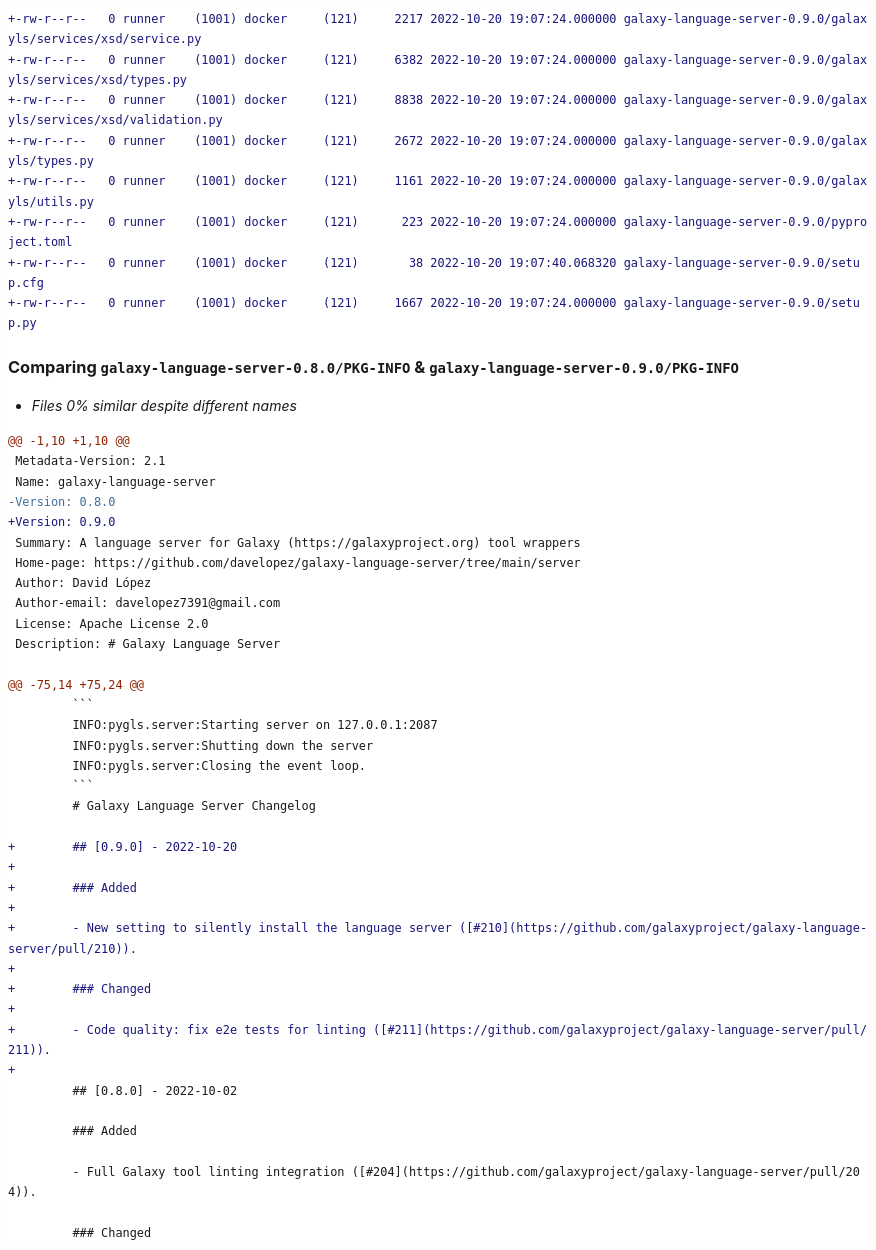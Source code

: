 ```diff
+-rw-r--r--   0 runner    (1001) docker     (121)     2217 2022-10-20 19:07:24.000000 galaxy-language-server-0.9.0/galaxyls/services/xsd/service.py
+-rw-r--r--   0 runner    (1001) docker     (121)     6382 2022-10-20 19:07:24.000000 galaxy-language-server-0.9.0/galaxyls/services/xsd/types.py
+-rw-r--r--   0 runner    (1001) docker     (121)     8838 2022-10-20 19:07:24.000000 galaxy-language-server-0.9.0/galaxyls/services/xsd/validation.py
+-rw-r--r--   0 runner    (1001) docker     (121)     2672 2022-10-20 19:07:24.000000 galaxy-language-server-0.9.0/galaxyls/types.py
+-rw-r--r--   0 runner    (1001) docker     (121)     1161 2022-10-20 19:07:24.000000 galaxy-language-server-0.9.0/galaxyls/utils.py
+-rw-r--r--   0 runner    (1001) docker     (121)      223 2022-10-20 19:07:24.000000 galaxy-language-server-0.9.0/pyproject.toml
+-rw-r--r--   0 runner    (1001) docker     (121)       38 2022-10-20 19:07:40.068320 galaxy-language-server-0.9.0/setup.cfg
+-rw-r--r--   0 runner    (1001) docker     (121)     1667 2022-10-20 19:07:24.000000 galaxy-language-server-0.9.0/setup.py
```

### Comparing `galaxy-language-server-0.8.0/PKG-INFO` & `galaxy-language-server-0.9.0/PKG-INFO`

 * *Files 0% similar despite different names*

```diff
@@ -1,10 +1,10 @@
 Metadata-Version: 2.1
 Name: galaxy-language-server
-Version: 0.8.0
+Version: 0.9.0
 Summary: A language server for Galaxy (https://galaxyproject.org) tool wrappers
 Home-page: https://github.com/davelopez/galaxy-language-server/tree/main/server
 Author: David López
 Author-email: davelopez7391@gmail.com
 License: Apache License 2.0
 Description: # Galaxy Language Server
         
@@ -75,14 +75,24 @@
         ```
         INFO:pygls.server:Starting server on 127.0.0.1:2087
         INFO:pygls.server:Shutting down the server
         INFO:pygls.server:Closing the event loop.
         ```
         # Galaxy Language Server Changelog
         
+        ## [0.9.0] - 2022-10-20
+        
+        ### Added
+        
+        - New setting to silently install the language server ([#210](https://github.com/galaxyproject/galaxy-language-server/pull/210)).
+        
+        ### Changed
+        
+        - Code quality: fix e2e tests for linting ([#211](https://github.com/galaxyproject/galaxy-language-server/pull/211)).
+        
         ## [0.8.0] - 2022-10-02
         
         ### Added
         
         - Full Galaxy tool linting integration ([#204](https://github.com/galaxyproject/galaxy-language-server/pull/204)).
         
         ### Changed
```